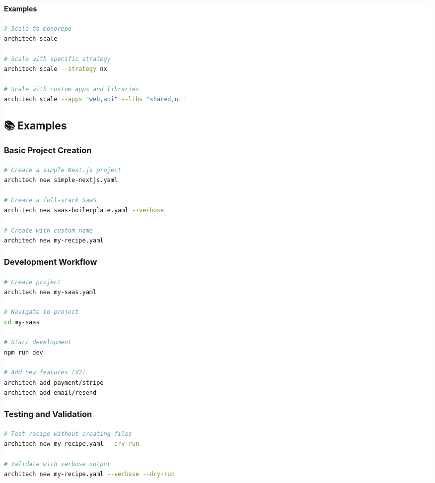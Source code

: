 #### Examples

```bash
# Scale to monorepo
architech scale

# Scale with specific strategy
architech scale --strategy nx

# Scale with custom apps and libraries
architech scale --apps "web,api" --libs "shared,ui"
```

## 📚 Examples

### Basic Project Creation

```bash
# Create a simple Next.js project
architech new simple-nextjs.yaml

# Create a full-stack SaaS
architech new saas-boilerplate.yaml --verbose

# Create with custom name
architech new my-recipe.yaml
```

### Development Workflow

```bash
# Create project
architech new my-saas.yaml

# Navigate to project
cd my-saas

# Start development
npm run dev

# Add new features (V2)
architech add payment/stripe
architech add email/resend
```

### Testing and Validation

```bash
# Test recipe without creating files
architech new my-recipe.yaml --dry-run

# Validate with verbose output
architech new my-recipe.yaml --verbose --dry-run
```
